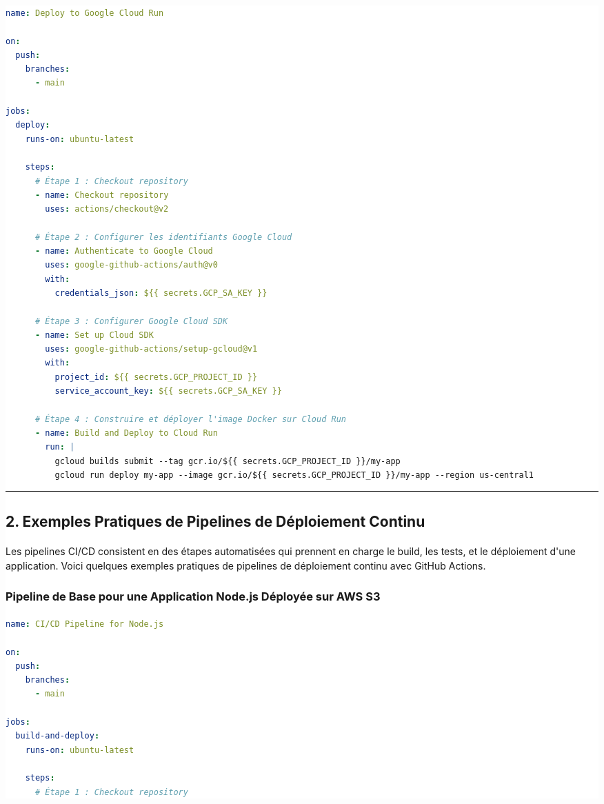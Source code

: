 ```yaml
name: Deploy to Google Cloud Run

on:
  push:
    branches:
      - main

jobs:
  deploy:
    runs-on: ubuntu-latest

    steps:
      # Étape 1 : Checkout repository
      - name: Checkout repository
        uses: actions/checkout@v2

      # Étape 2 : Configurer les identifiants Google Cloud
      - name: Authenticate to Google Cloud
        uses: google-github-actions/auth@v0
        with:
          credentials_json: ${{ secrets.GCP_SA_KEY }}

      # Étape 3 : Configurer Google Cloud SDK
      - name: Set up Cloud SDK
        uses: google-github-actions/setup-gcloud@v1
        with:
          project_id: ${{ secrets.GCP_PROJECT_ID }}
          service_account_key: ${{ secrets.GCP_SA_KEY }}

      # Étape 4 : Construire et déployer l'image Docker sur Cloud Run
      - name: Build and Deploy to Cloud Run
        run: |
          gcloud builds submit --tag gcr.io/${{ secrets.GCP_PROJECT_ID }}/my-app
          gcloud run deploy my-app --image gcr.io/${{ secrets.GCP_PROJECT_ID }}/my-app --region us-central1
```

---

## 2. Exemples Pratiques de Pipelines de Déploiement Continu

Les pipelines CI/CD consistent en des étapes automatisées qui prennent en charge le build, les tests, et le déploiement d'une application. Voici quelques exemples pratiques de pipelines de déploiement continu avec GitHub Actions.

### Pipeline de Base pour une Application Node.js Déployée sur AWS S3

```yaml
name: CI/CD Pipeline for Node.js

on:
  push:
    branches:
      - main

jobs:
  build-and-deploy:
    runs-on: ubuntu-latest

    steps:
      # Étape 1 : Checkout repository
```